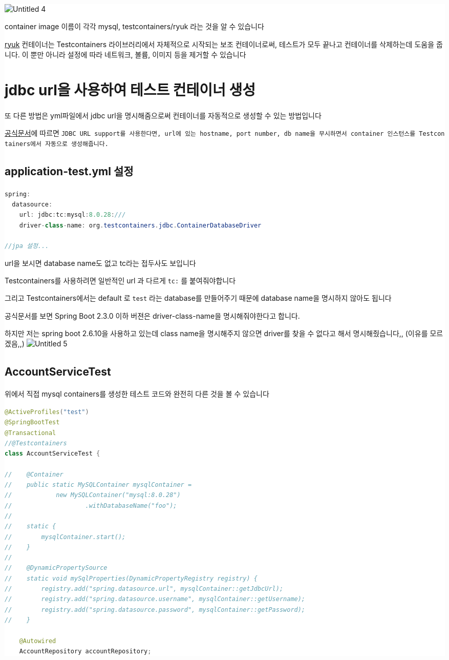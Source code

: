 ![Untitled 4](https://user-images.githubusercontent.com/62413589/182014651-956cdc94-8560-452e-847a-272b69197c8d.png)

container image 이름이 각각 mysql, testcontainers/ryuk 라는 것을 알 수 있습니다

[ryuk](https://hub.docker.com/r/testcontainers/ryuk) 컨테이너는 Testcontainers 라이브러리에서 자체적으로 시작되는 보조 컨테이너로써, 테스트가 모두 끝나고 컨테이너를 삭제하는데 도움을 줍니다. 이 뿐만 아니라 설정에 따라 네트워크, 볼륨, 이미지 등을 제거할 수 있습니다

# jdbc url을 사용하여 테스트 컨테이너 생성

또 다른 방법은 yml파일에서 jdbc url을 명시해줌으로써 컨테이너를 자동적으로 생성할 수 있는 방법입니다

[공식문서](https://www.testcontainers.org/modules/databases/jdbc/)에 따르면  `JDBC URL support를 사용한다면, url에 있는 hostname, port number, db name을 무시하면서 container 인스턴스를 Testcontainers에서 자동으로 생성해줍니다.`  

## application-test.yml 설정

```java
spring:
  datasource:
    url: jdbc:tc:mysql:8.0.28:///
    driver-class-name: org.testcontainers.jdbc.ContainerDatabaseDriver

//jpa 설정...
```

url을 보시면 database name도 없고 tc라는 접두사도 보입니다

Testcontainers를 사용하려면 일반적인 url 과 다르게 `tc:` 를 붙여줘야합니다

그리고 Testcontainers에서는 default 로 `test` 라는 database를 만들어주기 때문에 database name을 명시하지 않아도 됩니다

공식문서를 보면 Spring Boot 2.3.0 이하 버젼은 driver-class-name을 명시해줘야한다고 합니다. 

하지만 저는 spring boot 2.6.10을 사용하고 있는데 class name을 명시해주지 않으면 driver를 찾을 수 없다고 해서 명시해줬습니다,, (이유를 모르겠음,,)
![Untitled 5](https://user-images.githubusercontent.com/62413589/182014656-2761eee8-2adf-41f2-8f85-fc42e661a891.png)

## AccountServiceTest

위에서 직접 mysql containers를 생성한 테스트 코드와 완전히 다른 것을 볼 수 있습니다

```java
@ActiveProfiles("test")
@SpringBootTest
@Transactional
//@Testcontainers
class AccountServiceTest {

//    @Container
//    public static MySQLContainer mysqlContainer =
//            new MySQLContainer("mysql:8.0.28")
//                    .withDatabaseName("foo");
//
//    static {
//        mysqlContainer.start();
//    }
//
//    @DynamicPropertySource
//    static void mySqlProperties(DynamicPropertyRegistry registry) {
//        registry.add("spring.datasource.url", mysqlContainer::getJdbcUrl);
//        registry.add("spring.datasource.username", mysqlContainer::getUsername);
//        registry.add("spring.datasource.password", mysqlContainer::getPassword);
//    }

    @Autowired
    AccountRepository accountRepository;
```